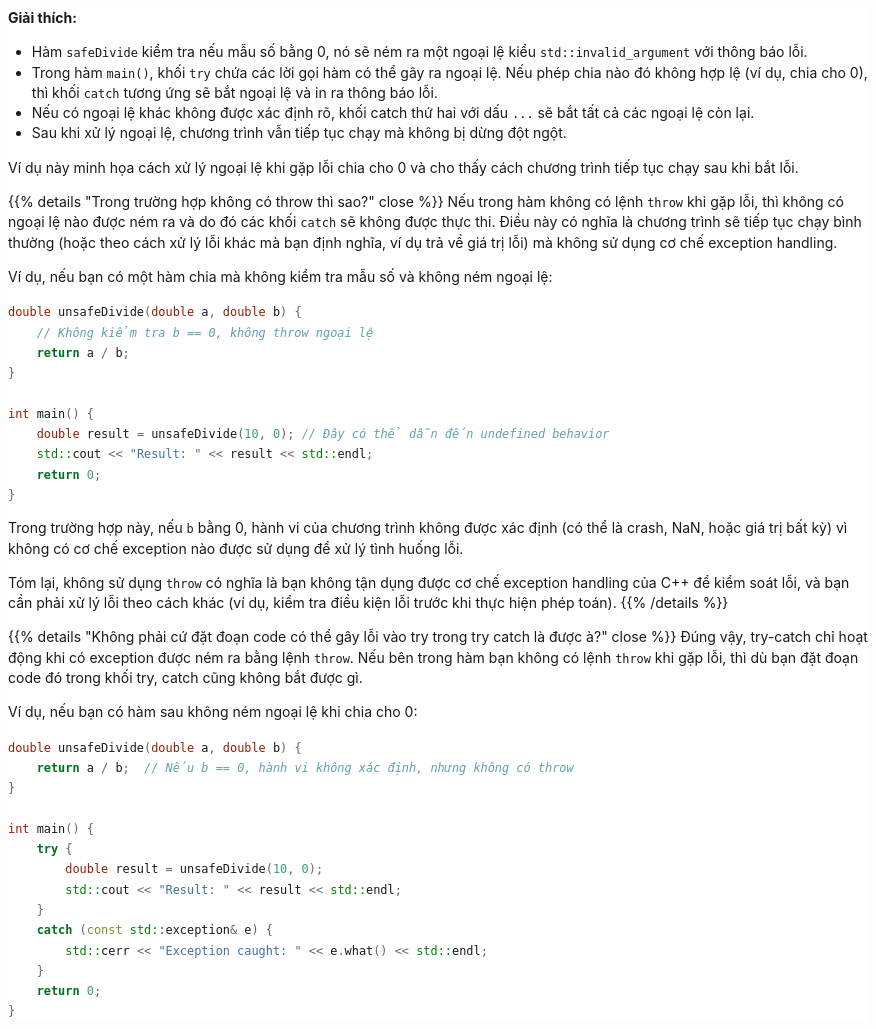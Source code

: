 **Giải thích:**  
- Hàm `safeDivide` kiểm tra nếu mẫu số bằng 0, nó sẽ ném ra một ngoại lệ kiểu `std::invalid_argument` với thông báo lỗi.
- Trong hàm `main()`, khối `try` chứa các lời gọi hàm có thể gây ra ngoại lệ. Nếu phép chia nào đó không hợp lệ (ví dụ, chia cho 0), thì khối `catch` tương ứng sẽ bắt ngoại lệ và in ra thông báo lỗi.
- Nếu có ngoại lệ khác không được xác định rõ, khối catch thứ hai với dấu `...` sẽ bắt tất cả các ngoại lệ còn lại.
- Sau khi xử lý ngoại lệ, chương trình vẫn tiếp tục chạy mà không bị dừng đột ngột.

Ví dụ này minh họa cách xử lý ngoại lệ khi gặp lỗi chia cho 0 và cho thấy cách chương trình tiếp tục chạy sau khi bắt lỗi.


{{% details "Trong trường hợp không có throw thì sao?" close %}}
Nếu trong hàm không có lệnh `throw` khi gặp lỗi, thì không có ngoại lệ nào được ném ra và do đó các khối `catch` sẽ không được thực thi. Điều này có nghĩa là chương trình sẽ tiếp tục chạy bình thường (hoặc theo cách xử lý lỗi khác mà bạn định nghĩa, ví dụ trả về giá trị lỗi) mà không sử dụng cơ chế exception handling.

Ví dụ, nếu bạn có một hàm chia mà không kiểm tra mẫu số và không ném ngoại lệ:

```cpp
double unsafeDivide(double a, double b) {
    // Không kiểm tra b == 0, không throw ngoại lệ
    return a / b;
}

int main() {
    double result = unsafeDivide(10, 0); // Đây có thể dẫn đến undefined behavior
    std::cout << "Result: " << result << std::endl;
    return 0;
}
```

Trong trường hợp này, nếu `b` bằng 0, hành vi của chương trình không được xác định (có thể là crash, NaN, hoặc giá trị bất kỳ) vì không có cơ chế exception nào được sử dụng để xử lý tình huống lỗi.

Tóm lại, không sử dụng `throw` có nghĩa là bạn không tận dụng được cơ chế exception handling của C++ để kiểm soát lỗi, và bạn cần phải xử lý lỗi theo cách khác (ví dụ, kiểm tra điều kiện lỗi trước khi thực hiện phép toán).
{{% /details %}}

{{% details "Không phải cứ đặt đoạn code có thể gây lỗi vào try trong try catch là được à?" close %}}
Đúng vậy, try-catch chỉ hoạt động khi có exception được ném ra bằng lệnh `throw`. Nếu bên trong hàm bạn không có lệnh `throw` khi gặp lỗi, thì dù bạn đặt đoạn code đó trong khối try, catch cũng không bắt được gì.  

Ví dụ, nếu bạn có hàm sau không ném ngoại lệ khi chia cho 0:

```cpp
double unsafeDivide(double a, double b) {
    return a / b;  // Nếu b == 0, hành vi không xác định, nhưng không có throw
}

int main() {
    try {
        double result = unsafeDivide(10, 0);
        std::cout << "Result: " << result << std::endl;
    }
    catch (const std::exception& e) {
        std::cerr << "Exception caught: " << e.what() << std::endl;
    }
    return 0;
}
```
